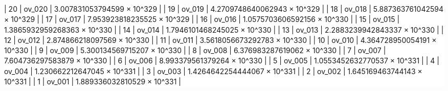 | 20 | ov_020 | 3.007831053794599 × 10^329 |
| 19 | ov_019 | 4.2709748640062943 × 10^329 |
| 18 | ov_018 | 5.887363761042594 × 10^329 |
| 17 | ov_017 | 7.953923818235525 × 10^329 |
| 16 | ov_016 | 1.0575703606592156 × 10^330 |
| 15 | ov_015 | 1.3865932959268363 × 10^330 |
| 14 | ov_014 | 1.7946101468245025 × 10^330 |
| 13 | ov_013 | 2.2883239942843337 × 10^330 |
| 12 | ov_012 | 2.874866218097569 × 10^330 |
| 11 | ov_011 | 3.5618056673292783 × 10^330 |
| 10 | ov_010 | 4.364728950054191 × 10^330 |
| 9 | ov_009 | 5.300134569715207 × 10^330 |
| 8 | ov_008 | 6.376983287619062 × 10^330 |
| 7 | ov_007 | 7.604736297583879 × 10^330 |
| 6 | ov_006 | 8.993379561379264 × 10^330 |
| 5 | ov_005 | 1.0553452632770537 × 10^331 |
| 4 | ov_004 | 1.230662212647045 × 10^331 |
| 3 | ov_003 | 1.4264642254444067 × 10^331 |
| 2 | ov_002 | 1.645169463744143 × 10^331 |
| 1 | ov_001 | 1.889336032810529 × 10^331 |


